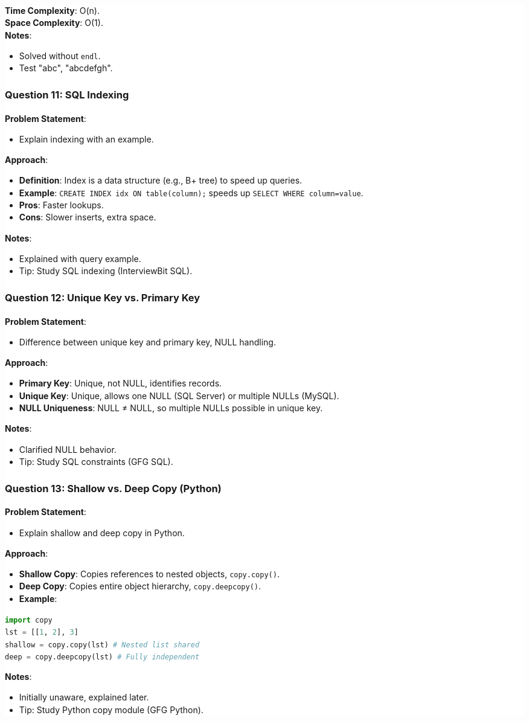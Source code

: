 **Time Complexity**: O(n).  
**Space Complexity**: O(1).  
**Notes**:  
- Solved without `endl`.  
- Test "abc", "abcdefgh".

### Question 11: SQL Indexing

**Problem Statement**:  
- Explain indexing with an example.

**Approach**:  
- **Definition**: Index is a data structure (e.g., B+ tree) to speed up queries.  
- **Example**: `CREATE INDEX idx ON table(column);` speeds up `SELECT WHERE column=value`.  
- **Pros**: Faster lookups.  
- **Cons**: Slower inserts, extra space.

**Notes**:  
- Explained with query example.  
- Tip: Study SQL indexing (InterviewBit SQL).

### Question 12: Unique Key vs. Primary Key

**Problem Statement**:  
- Difference between unique key and primary key, NULL handling.

**Approach**:  
- **Primary Key**: Unique, not NULL, identifies records.  
- **Unique Key**: Unique, allows one NULL (SQL Server) or multiple NULLs (MySQL).  
- **NULL Uniqueness**: NULL ≠ NULL, so multiple NULLs possible in unique key.  

**Notes**:  
- Clarified NULL behavior.  
- Tip: Study SQL constraints (GFG SQL).

### Question 13: Shallow vs. Deep Copy (Python)

**Problem Statement**:  
- Explain shallow and deep copy in Python.

**Approach**:  
- **Shallow Copy**: Copies references to nested objects, `copy.copy()`.  
- **Deep Copy**: Copies entire object hierarchy, `copy.deepcopy()`.  
- **Example**:  
```python
import copy
lst = [[1, 2], 3]
shallow = copy.copy(lst) # Nested list shared
deep = copy.deepcopy(lst) # Fully independent
```

**Notes**:  
- Initially unaware, explained later.  
- Tip: Study Python copy module (GFG Python).
